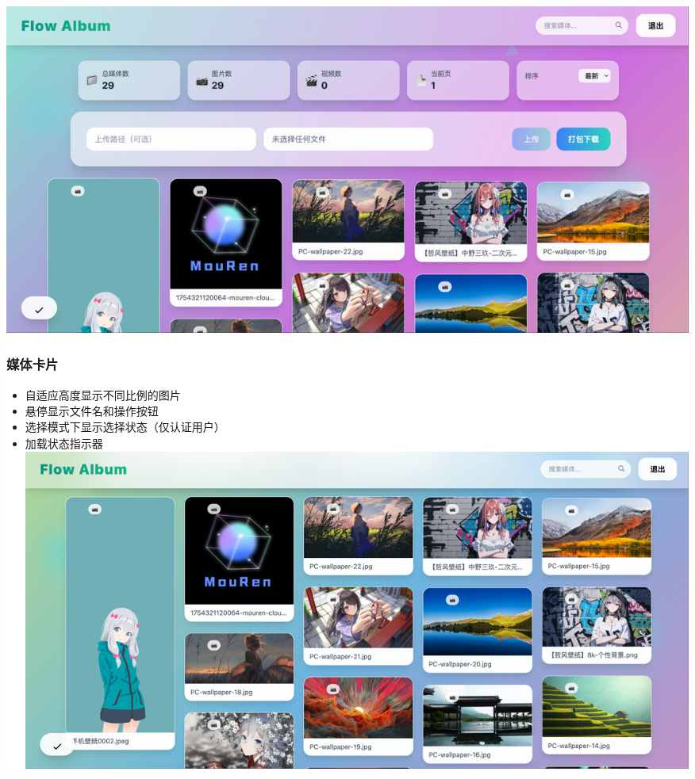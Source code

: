 ![alt text](image-1.png)


### 媒体卡片
- 自适应高度显示不同比例的图片
- 悬停显示文件名和操作按钮
- 选择模式下显示选择状态（仅认证用户）
- 加载状态指示器
![alt text](image-2.png)
